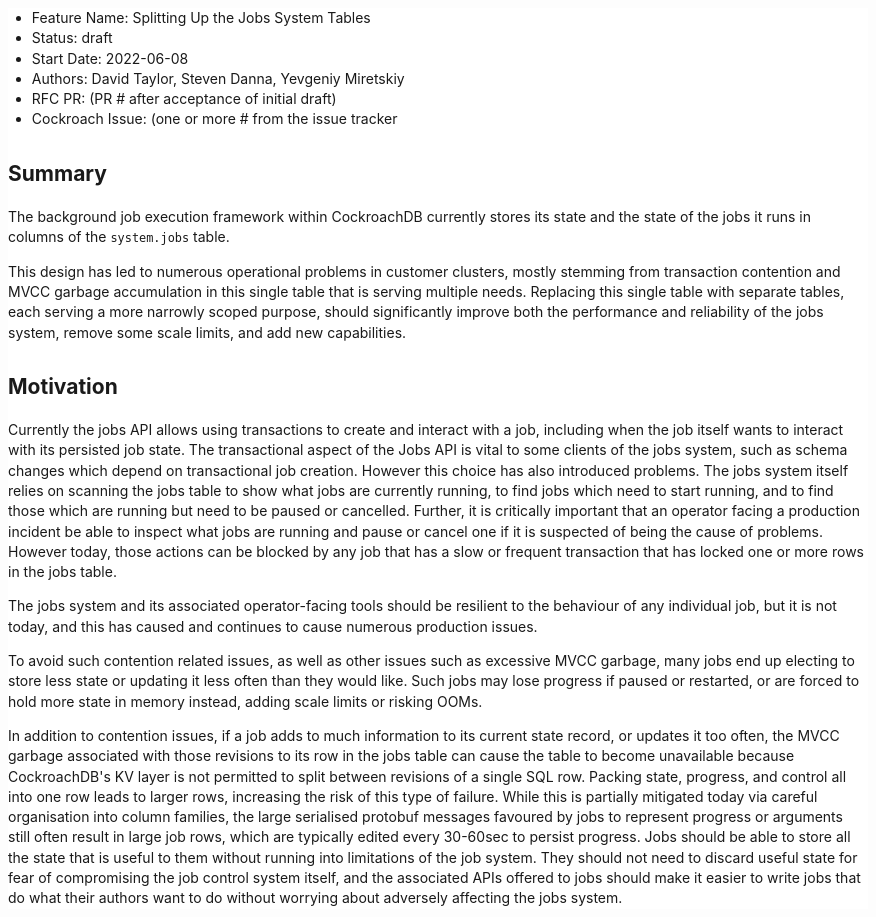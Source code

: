 - Feature Name: Splitting Up the Jobs System Tables
- Status: draft
- Start Date: 2022-06-08
- Authors: David Taylor, Steven Danna, Yevgeniy Miretskiy
- RFC PR: (PR # after acceptance of initial draft)
- Cockroach Issue: (one or more # from the issue tracker

## Summary

The background job execution framework within CockroachDB currently stores its state and the state
of the jobs it runs in columns of the `system.jobs` table. 

This design has led to numerous operational problems in customer clusters, mostly stemming from
transaction contention and MVCC garbage accumulation in this single table that is serving multiple
needs. Replacing this single table with separate tables, each serving a more narrowly scoped
purpose, should significantly improve both the performance and reliability of the jobs system,
remove some scale limits, and add new capabilities.

## Motivation

Currently the jobs API allows using transactions to create and interact with a job, including when
the job itself wants to interact with its persisted job state. The transactional aspect of the Jobs
API is vital to some clients of the jobs system, such as schema changes which depend on
transactional job creation. However this choice has also introduced problems. The jobs system itself
relies on scanning the jobs table to show what jobs are currently running, to find jobs which need
to start running, and to find those which are running but need to be paused or cancelled. Further,
it is critically important that an operator facing a production incident be able to inspect what
jobs are running and pause or cancel one if it is suspected of being the cause of problems. However
today, those actions can be blocked by any job that has a slow or frequent transaction that has
locked one or more rows in the jobs table. 

The jobs system and its associated operator-facing tools should be resilient to the behaviour of any
individual job, but it is not today, and this has caused and continues to cause numerous production
issues.

To avoid such contention related issues, as well as other issues such as excessive MVCC garbage,
many jobs end up electing to store less state or updating it less often than they would like. Such
jobs may lose progress if paused or restarted, or are forced to hold more state in memory instead,
adding scale limits or risking OOMs. 

In addition to contention issues, if a job adds to much information to its current state record, or
updates it too often, the MVCC garbage associated with those revisions to its row in the jobs table
can cause the table to become unavailable because CockroachDB's KV layer is not permitted to split
between revisions of a single SQL row. Packing state, progress, and control all into one row leads
to larger rows, increasing the risk of this type of failure. While this is partially mitigated today
via careful organisation into column families, the large serialised protobuf messages favoured by
jobs to represent progress or arguments still often result in large job rows, which are typically
edited every 30-60sec to persist progress. Jobs should be able to store all the state that is useful
to them without running into limitations of the job system. They should not need to discard useful
state for fear of compromising the job control system itself, and the associated APIs offered to
jobs should make it easier to write jobs that do what their authors want to do without worrying
about adversely affecting the jobs system.
